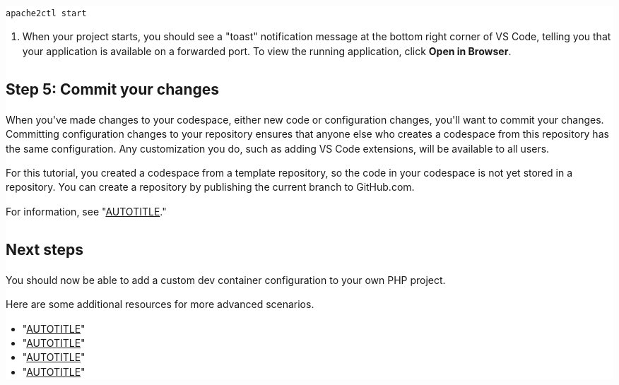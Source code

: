    ```shell copy
   apache2ctl start
   ```

1. When your project starts, you should see a "toast" notification message at the bottom right corner of VS Code, telling you that your application is available on a forwarded port. To view the running application, click **Open in Browser**.

## Step 5: Commit your changes

When you've made changes to your codespace, either new code or configuration changes, you'll want to commit your changes. Committing configuration changes to your repository ensures that anyone else who creates a codespace from this repository has the same configuration. Any customization you do, such as adding VS Code extensions, will be available to all users.

For this tutorial, you created a codespace from a template repository, so the code in your codespace is not yet stored in a repository. You can create a repository by publishing the current branch to GitHub.com.

For information, see "[AUTOTITLE](/codespaces/developing-in-codespaces/using-source-control-in-your-codespace?tool=webui#publishing-a-codespace-created-from-a-template)."

## Next steps

You should now be able to add a custom dev container configuration to your own PHP project.

Here are some additional resources for more advanced scenarios.

- "[AUTOTITLE](/codespaces/setting-up-your-project-for-codespaces/configuring-dev-containers/adding-features-to-a-devcontainer-file?tool=webui)"
- "[AUTOTITLE](/codespaces/managing-your-codespaces/managing-secrets-for-your-codespaces)"
- "[AUTOTITLE](/codespaces/managing-your-codespaces/managing-gpg-verification-for-github-codespaces)"
- "[AUTOTITLE](/codespaces/developing-in-codespaces/forwarding-ports-in-your-codespace)"
